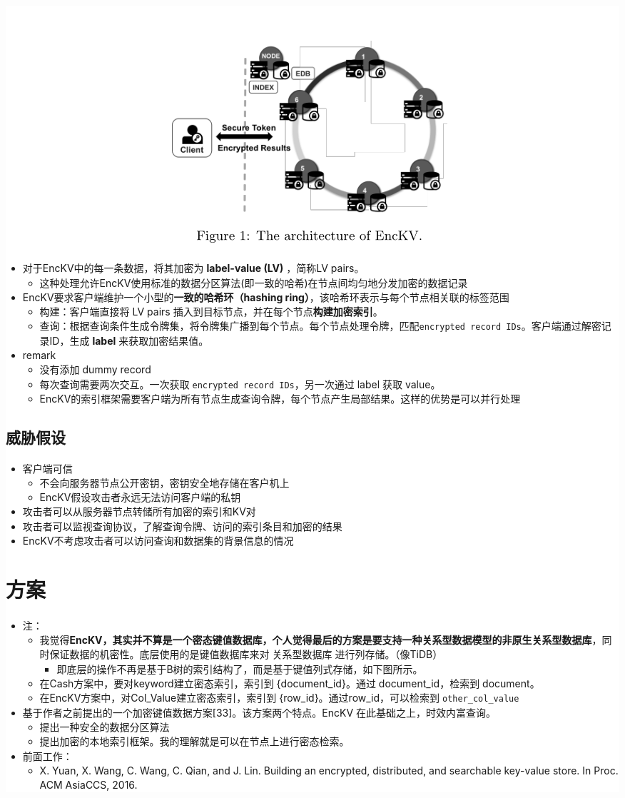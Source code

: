 <div align="center" style="zoom:100%"><img src="./pic/2-1.png"></div>

- 对于EncKV中的每一条数据，将其加密为 **label-value (LV)** ，简称LV pairs。
  - 这种处理允许EncKV使用标准的数据分区算法(即一致的哈希)在节点间均匀地分发加密的数据记录
- EncKV要求客户端维护一个小型的**一致的哈希环（hashing ring）**，该哈希环表示与每个节点相关联的标签范围
  - 构建：客户端直接将 LV pairs 插入到目标节点，并在每个节点**构建加密索引**。
  - 查询：根据查询条件生成令牌集，将令牌集广播到每个节点。每个节点处理令牌，匹配`encrypted record IDs`。客户端通过解密记录ID，生成 **label** 来获取加密结果值。
- remark
  - 没有添加 dummy record
  - 每次查询需要两次交互。一次获取 `encrypted record IDs`，另一次通过 label 获取 value。
  - EncKV的索引框架需要客户端为所有节点生成查询令牌，每个节点产生局部结果。这样的优势是可以并行处理

## 威胁假设
- 客户端可信
  - 不会向服务器节点公开密钥，密钥安全地存储在客户机上
  - EncKV假设攻击者永远无法访问客户端的私钥
- 攻击者可以从服务器节点转储所有加密的索引和KV对
- 攻击者可以监视查询协议，了解查询令牌、访问的索引条目和加密的结果
- EncKV不考虑攻击者可以访问查询和数据集的背景信息的情况

# 方案
- 注：
  - 我觉得**EncKV，其实并不算是一个密态键值数据库，个人觉得最后的方案是要支持一种关系型数据模型的非原生关系型数据库**，同时保证数据的机密性。底层使用的是键值数据库来对 关系型数据库 进行列存储。（像TiDB）
    - 即底层的操作不再是基于B树的索引结构了，而是基于键值列式存储，如下图所示。
  - 在Cash方案中，要对keyword建立密态索引，索引到 {document_id}。通过 document_id，检索到 document。
  - 在EncKV方案中，对Col_Value建立密态索引，索引到 {row_id}。通过row_id，可以检索到 `other_col_value`
- 基于作者之前提出的一个加密键值数据方案\[33\]。该方案两个特点。EncKV 在此基础之上，时效内富查询。
  - 提出一种安全的数据分区算法
  - 提出加密的本地索引框架。我的理解就是可以在节点上进行密态检索。
- 前面工作：
  - X. Yuan, X. Wang, C. Wang, C. Qian, and J. Lin. Building an encrypted, distributed, and searchable key-value store. In Proc. ACM AsiaCCS, 2016.
